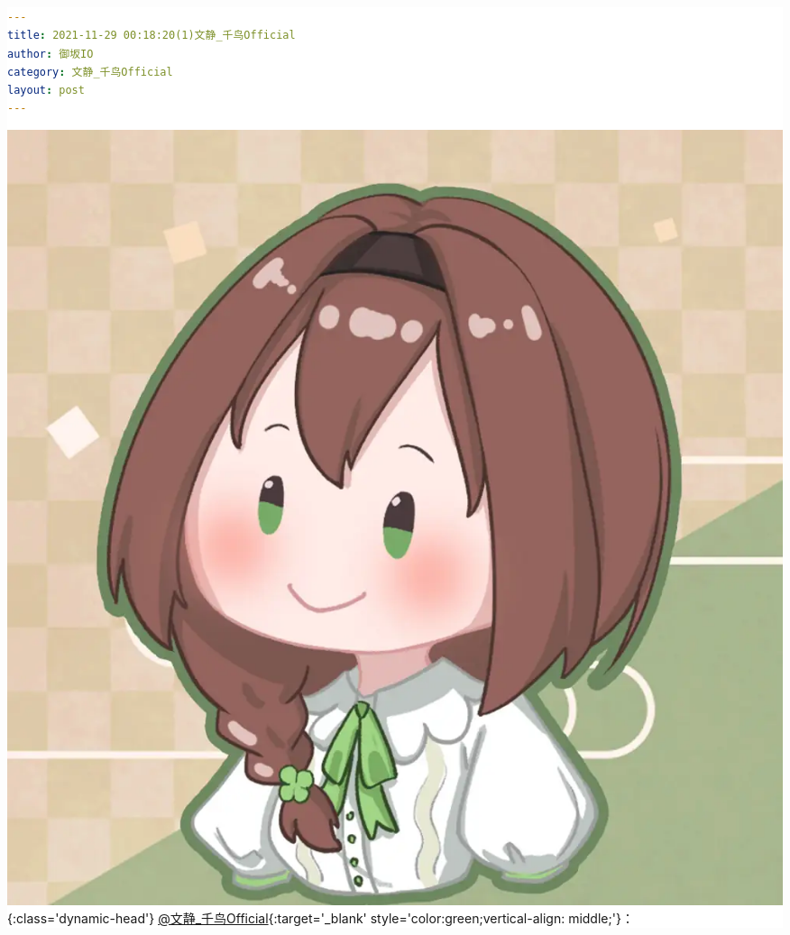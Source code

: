 ```yaml
---
title: 2021-11-29 00:18:20(1)文静_千鸟Official
author: 御坂IO
category: 文静_千鸟Official
layout: post
---
```


![img](/images/ac7482ed1b9a7f203dc68c0c4a77c488a27b108a.jpg){:class='dynamic-head'}
[@文静_千鸟Official](https://space.bilibili.com/667526012/dynamic){:target='_blank' style='color:green;vertical-align: middle;'}：
